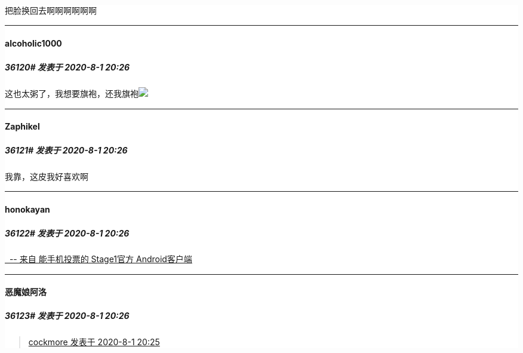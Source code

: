 


把脸换回去啊啊啊啊啊啊







-----

####  alcoholic1000  
##### 36120#       发表于 2020-8-1 20:26




这也太粥了，我想要旗袍，还我旗袍<img src="https://static.saraba1st.com/image/smiley/face2017/086.png" referrerpolicy="no-referrer">







-----

####  Zaphikel  
##### 36121#       发表于 2020-8-1 20:26




我靠，这皮我好喜欢啊







-----

####  honokayan  
##### 36122#       发表于 2020-8-1 20:26





[  -- 来自 能手机投票的 Stage1官方 Android客户端](https://www.coolapk.com/apk/140634)







-----

####  恶魔娘阿洛  
##### 36123#       发表于 2020-8-1 20:26



<blockquote><a href="httphttps://bbs.saraba1st.com/2b/forum.php?mod=redirect&amp;goto=findpost&amp;pid=48286331&amp;ptid=1941579" target="_blank">cockmore 发表于 2020-8-1 20:25</a>
